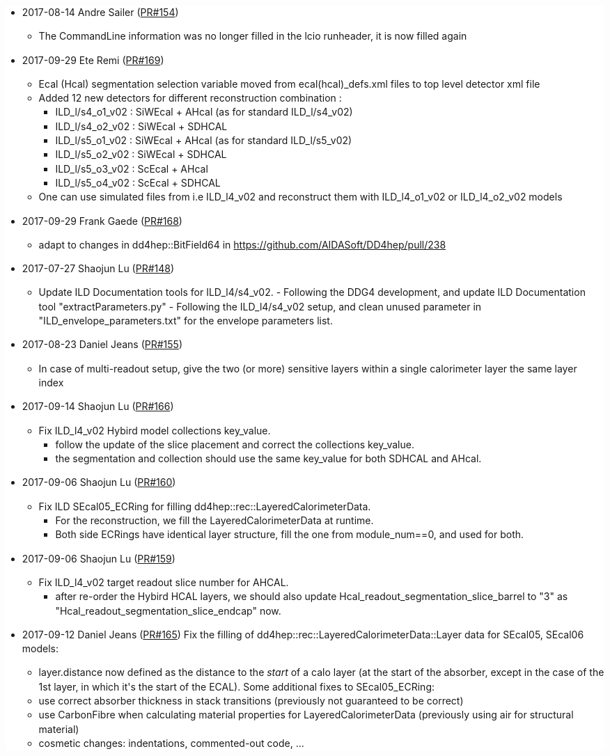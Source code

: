 * 2017-08-14 Andre Sailer ([PR#154](https://github.com/iLCSoft/lcgeo/pull/154))
  - The CommandLine information was no longer filled in the lcio runheader, it is now filled again

* 2017-09-29 Ete Remi ([PR#169](https://github.com/iLCSoft/lcgeo/pull/169))
  - Ecal (Hcal) segmentation selection variable moved from ecal(hcal)_defs.xml files to top level detector xml file
  - Added 12 new detectors for different reconstruction combination : 
    - ILD_l/s4_o1_v02 : SiWEcal + AHcal (as for standard ILD_l/s4_v02)
    - ILD_l/s4_o2_v02 : SiWEcal + SDHCAL
    - ILD_l/s5_o1_v02 : SiWEcal + AHcal (as for standard ILD_l/s5_v02)
    - ILD_l/s5_o2_v02 : SiWEcal + SDHCAL
    - ILD_l/s5_o3_v02 : ScEcal + AHcal
    - ILD_l/s5_o4_v02 : ScEcal + SDHCAL
  - One can use simulated files from i.e ILD_l4_v02 and reconstruct them with ILD_l4_o1_v02 or ILD_l4_o2_v02 models

* 2017-09-29 Frank Gaede ([PR#168](https://github.com/iLCSoft/lcgeo/pull/168))
  - adapt to changes in dd4hep::BitField64 in https://github.com/AIDASoft/DD4hep/pull/238

* 2017-07-27 Shaojun Lu ([PR#148](https://github.com/iLCSoft/lcgeo/pull/148))
  - Update ILD Documentation tools for ILD_l4/s4_v02.
        - Following the DDG4 development, and update ILD Documentation tool "extractParameters.py"
        - Following the ILD_l4/s4_v02 setup, and clean unused parameter in "ILD_envelope_parameters.txt" for the envelope parameters list.

* 2017-08-23 Daniel Jeans ([PR#155](https://github.com/iLCSoft/lcgeo/pull/155))
  - In case of multi-readout setup, give the two (or more) sensitive layers within a single calorimeter layer the same layer index

* 2017-09-14 Shaojun Lu ([PR#166](https://github.com/iLCSoft/lcgeo/pull/166))
  - Fix ILD_l4_v02 Hybird model collections key_value.
      - follow the update of the slice placement and correct the collections key_value.
      - the segmentation and collection should use the same key_value for both SDHCAL and  AHcal.

* 2017-09-06 Shaojun Lu ([PR#160](https://github.com/iLCSoft/lcgeo/pull/160))
  - Fix ILD SEcal05_ECRing for filling dd4hep::rec::LayeredCalorimeterData.
    - For the reconstruction, we fill the LayeredCalorimeterData at runtime.
    - Both side ECRings have identical layer structure, fill the one from module_num==0, and used for both.

* 2017-09-06 Shaojun Lu ([PR#159](https://github.com/iLCSoft/lcgeo/pull/159))
  - Fix ILD_l4_v02 target readout slice number for AHCAL.
    - after re-order the Hybird HCAL layers, we should also update Hcal_readout_segmentation_slice_barrel to "3" as "Hcal_readout_segmentation_slice_endcap" now.

* 2017-09-12 Daniel Jeans ([PR#165](https://github.com/iLCSoft/lcgeo/pull/165))
  Fix the filling of dd4hep::rec::LayeredCalorimeterData::Layer data for SEcal05, SEcal06 models:
  - layer.distance now defined as the distance to the *start* of a calo layer (at the start of the absorber, except in the case of the 1st layer, in which it's the start of the ECAL).
  Some additional fixes to SEcal05_ECRing: 
  - use correct absorber thickness in stack transitions (previously not guaranteed to be correct)
  - use CarbonFibre when calculating material properties for LayeredCalorimeterData (previously using air for structural material)
  - cosmetic changes: indentations, commented-out code, ...

